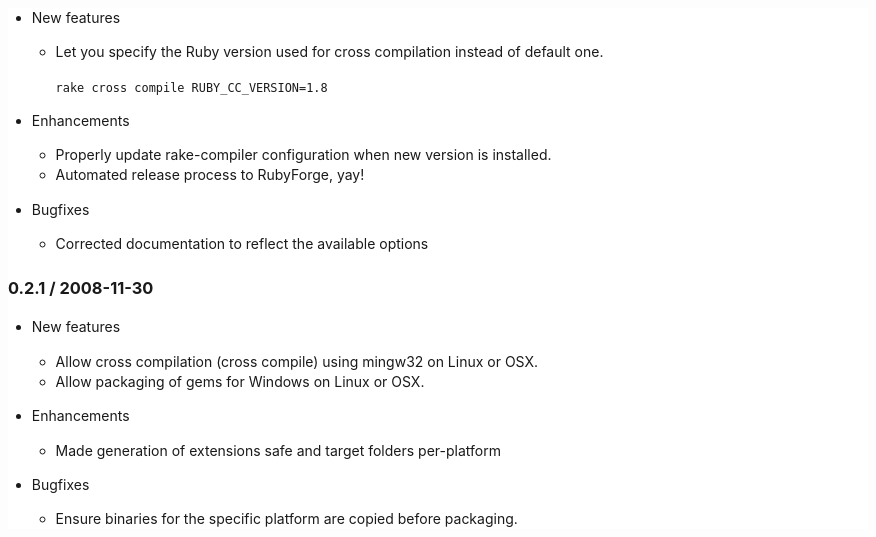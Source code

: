 * New features
  * Let you specify the Ruby version used for cross compilation instead
    of default one.

        rake cross compile RUBY_CC_VERSION=1.8

* Enhancements
  * Properly update rake-compiler configuration when new version is installed.
  * Automated release process to RubyForge, yay!

* Bugfixes
  * Corrected documentation to reflect the available options

### 0.2.1 / 2008-11-30

* New features

  * Allow cross compilation (cross compile) using mingw32 on Linux or OSX.
  * Allow packaging of gems for Windows on Linux or OSX.

* Enhancements

  * Made generation of extensions safe and target folders per-platform

* Bugfixes

  * Ensure binaries for the specific platform are copied before packaging.
